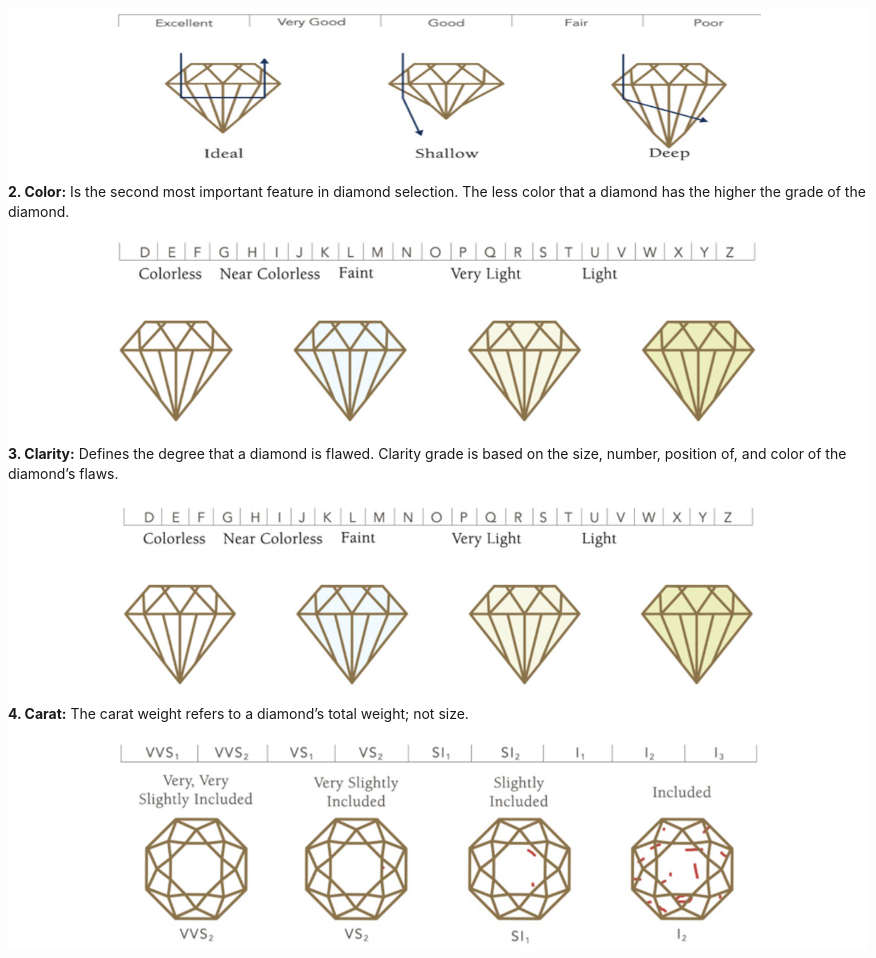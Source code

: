 <p align="center"><img align="center" width="75%" height="75%" src="static/images/diamond2.PNG")></p>
  <b>2. Color:</b> Is the second most important feature in diamond selection.  The less color that a diamond has the higher the grade of the diamond. 
<p align="center"><img align="center" width="75%" height="75%" src="static/images/diamond3.PNG")></p>
  <b>3. Clarity:</b> Defines the degree that a diamond is flawed.  Clarity grade is based on the size, number, position of, and color of the diamond’s flaws.
<p align="center"><img align="center" width="75%" height="75%" src="static/images/diamond4.PNG")></p>
  <b>4. Carat:</b> The carat weight refers to a diamond’s total weight; not size. 
<p align="center"><img align="center" width="75%" height="75%" src="static/images/diamond5.PNG")></p>
